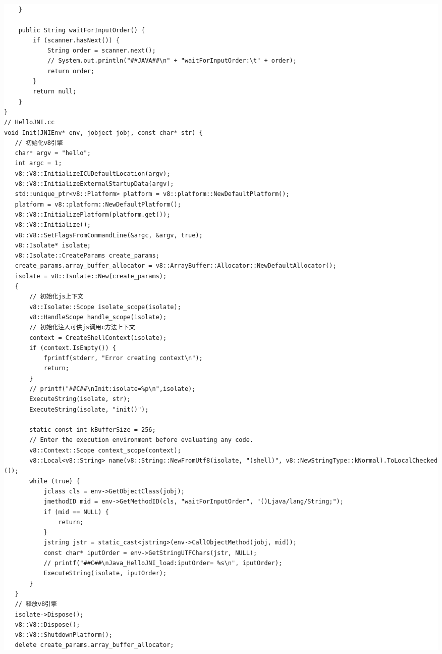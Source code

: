  ```
     }

     public String waitForInputOrder() {
         if (scanner.hasNext()) {
             String order = scanner.next();
             // System.out.println("##JAVA##\n" + "waitForInputOrder:\t" + order);
             return order;
         }
         return null;
     }
}
 // HelloJNI.cc
 void Init(JNIEnv* env, jobject jobj, const char* str) {
    // 初始化v8引擎
    char* argv = "hello";
    int argc = 1;
    v8::V8::InitializeICUDefaultLocation(argv);
    v8::V8::InitializeExternalStartupData(argv);
    std::unique_ptr<v8::Platform> platform = v8::platform::NewDefaultPlatform();
    platform = v8::platform::NewDefaultPlatform();
    v8::V8::InitializePlatform(platform.get());
    v8::V8::Initialize();
    v8::V8::SetFlagsFromCommandLine(&argc, &argv, true);
    v8::Isolate* isolate;
    v8::Isolate::CreateParams create_params;
    create_params.array_buffer_allocator = v8::ArrayBuffer::Allocator::NewDefaultAllocator();
    isolate = v8::Isolate::New(create_params);
    {
        // 初始化js上下文
        v8::Isolate::Scope isolate_scope(isolate);
        v8::HandleScope handle_scope(isolate);
        // 初始化注入可供js调用c方法上下文
        context = CreateShellContext(isolate);
        if (context.IsEmpty()) {
            fprintf(stderr, "Error creating context\n");
            return;
        }
        // printf("##C##\nInit:isolate=%p\n",isolate);
        ExecuteString(isolate, str);
        ExecuteString(isolate, "init()");

        static const int kBufferSize = 256;
        // Enter the execution environment before evaluating any code.
        v8::Context::Scope context_scope(context);
        v8::Local<v8::String> name(v8::String::NewFromUtf8(isolate, "(shell)", v8::NewStringType::kNormal).ToLocalChecked());
        while (true) {
            jclass cls = env->GetObjectClass(jobj);
            jmethodID mid = env->GetMethodID(cls, "waitForInputOrder", "()Ljava/lang/String;");
            if (mid == NULL) {
                return;
            }
            jstring jstr = static_cast<jstring>(env->CallObjectMethod(jobj, mid));
            const char* iputOrder = env->GetStringUTFChars(jstr, NULL);
            // printf("##C##\nJava_HelloJNI_load:iputOrder= %s\n", iputOrder);
            ExecuteString(isolate, iputOrder);
        }
    }
    // 释放v8引擎
    isolate->Dispose();
    v8::V8::Dispose();
    v8::V8::ShutdownPlatform();
    delete create_params.array_buffer_allocator;
 ```